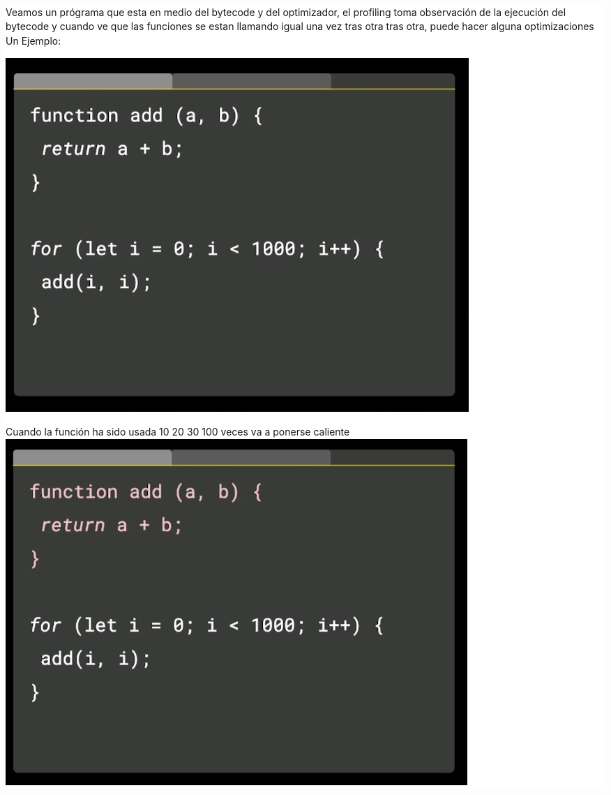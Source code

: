 Veamos un prógrama que esta en medio del bytecode y del optimizador, el profiling toma observación de la ejecución del bytecode y cuando ve que las funciones se estan llamando igual una vez tras otra tras otra, puede hacer alguna optimizaciones
Un Ejemplo:

![Script](./md/comoFuncionaJS17.jpg)

Cuando la función ha sido usada 10 20 30 100 veces va a ponerse caliente
![Script](./md/comoFuncionaJS18.jpg)
